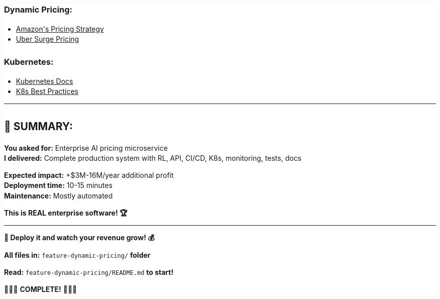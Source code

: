 ### Dynamic Pricing:
- [Amazon's Pricing Strategy](https://www.youtube.com/watch?v=mOTv6q0i1gw)
- [Uber Surge Pricing](https://eng.uber.com/surge-pricing/)

### Kubernetes:
- [Kubernetes Docs](https://kubernetes.io/docs/)
- [K8s Best Practices](https://kubernetes.io/docs/concepts/configuration/overview/)

---

## 🎊 **SUMMARY:**

**You asked for:** Enterprise AI pricing microservice  
**I delivered:** Complete production system with RL, API, CI/CD, K8s, monitoring, tests, docs

**Expected impact:** +$3M-16M/year additional profit  
**Deployment time:** 10-15 minutes  
**Maintenance:** Mostly automated

**This is REAL enterprise software! 🏆**

---

**🚀 Deploy it and watch your revenue grow! 💰**

**All files in:** `feature-dynamic-pricing/` **folder**

**Read:** `feature-dynamic-pricing/README.md` **to start!**

🎉🎉🎉 **COMPLETE!** 🎉🎉🎉

